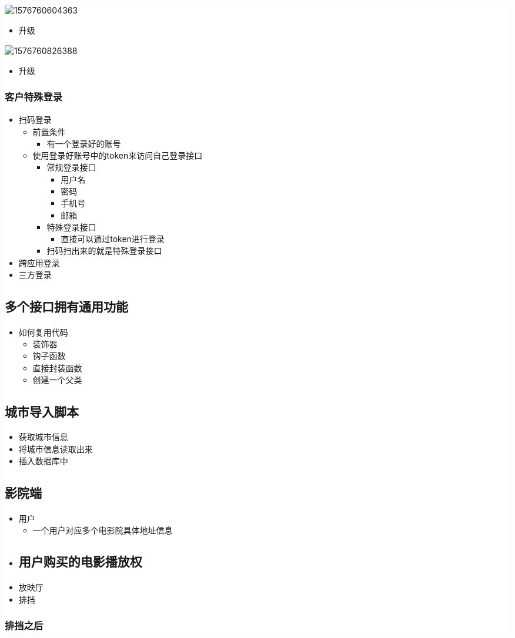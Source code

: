 ![1576760604363](/home/gang/Documents/notes/%E6%A1%86%E6%9E%B6/flask/1576760604363.png)

- 升级

![1576760826388](/home/gang/Documents/notes/%E6%A1%86%E6%9E%B6/flask/1576760826388.png)

- 升级



### 客户特殊登录

- 扫码登录
  - 前置条件
    - 有一个登录好的账号
  - 使用登录好账号中的token来访问自己登录接口
    - 常规登录接口
      - 用户名
      - 密码
      - 手机号
      - 邮箱
    - 特殊登录接口
      - 直接可以通过token进行登录
    - 扫码扫出来的就是特殊登录接口
- 跨应用登录
- 三方登录

## 多个接口拥有通用功能

- 如何复用代码
  - 装饰器
  - 钩子函数
  - 直接封装函数
  - 创建一个父类

## 城市导入脚本

- 获取城市信息
- 将城市信息读取出来
- 插入数据库中



## 影院端

- 用户
  - 一个用户对应多个电影院具体地址信息
- 用户购买的电影播放权
  - 
- 放映厅
- 排挡

### 排挡之后
